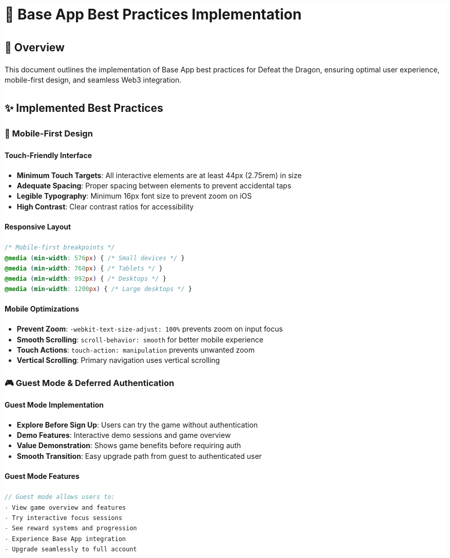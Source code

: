 # 🚀 Base App Best Practices Implementation

## 🎯 Overview

This document outlines the implementation of Base App best practices for Defeat the Dragon, ensuring optimal user experience, mobile-first design, and seamless Web3 integration.

## ✨ Implemented Best Practices

### 📱 Mobile-First Design

#### **Touch-Friendly Interface**
- **Minimum Touch Targets**: All interactive elements are at least 44px (2.75rem) in size
- **Adequate Spacing**: Proper spacing between elements to prevent accidental taps
- **Legible Typography**: Minimum 16px font size to prevent zoom on iOS
- **High Contrast**: Clear contrast ratios for accessibility

#### **Responsive Layout**
```css
/* Mobile-first breakpoints */
@media (min-width: 576px) { /* Small devices */ }
@media (min-width: 768px) { /* Tablets */ }
@media (min-width: 992px) { /* Desktops */ }
@media (min-width: 1200px) { /* Large desktops */ }
```

#### **Mobile Optimizations**
- **Prevent Zoom**: `-webkit-text-size-adjust: 100%` prevents zoom on input focus
- **Smooth Scrolling**: `scroll-behavior: smooth` for better mobile experience
- **Touch Actions**: `touch-action: manipulation` prevents unwanted zoom
- **Vertical Scrolling**: Primary navigation uses vertical scrolling

### 🎮 Guest Mode & Deferred Authentication

#### **Guest Mode Implementation**
- **Explore Before Sign Up**: Users can try the game without authentication
- **Demo Features**: Interactive demo sessions and game overview
- **Value Demonstration**: Shows game benefits before requiring auth
- **Smooth Transition**: Easy upgrade path from guest to authenticated user

#### **Guest Mode Features**
```typescript
// Guest mode allows users to:
- View game overview and features
- Try interactive focus sessions
- See reward systems and progression
- Experience Base App integration
- Upgrade seamlessly to full account
```
